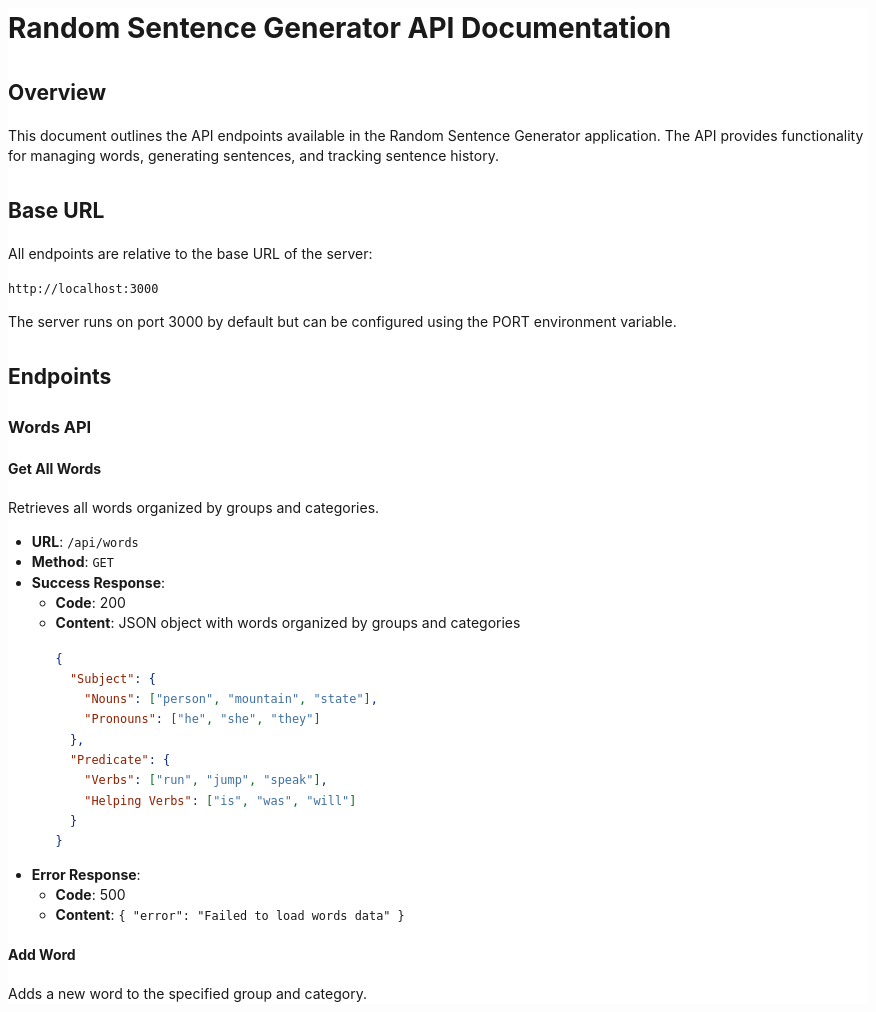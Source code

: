 # Random Sentence Generator API Documentation

## Overview

This document outlines the API endpoints available in the Random Sentence Generator application. The API provides functionality for managing words, generating sentences, and tracking sentence history.

## Base URL

All endpoints are relative to the base URL of the server:

```
http://localhost:3000
```

The server runs on port 3000 by default but can be configured using the PORT environment variable.

## Endpoints

### Words API

#### Get All Words

Retrieves all words organized by groups and categories.

- **URL**: `/api/words`
- **Method**: `GET`
- **Success Response**:
  - **Code**: 200
  - **Content**: JSON object with words organized by groups and categories
    ```json
    {
      "Subject": {
        "Nouns": ["person", "mountain", "state"],
        "Pronouns": ["he", "she", "they"]
      },
      "Predicate": {
        "Verbs": ["run", "jump", "speak"],
        "Helping Verbs": ["is", "was", "will"]
      }
    }
    ```
- **Error Response**:
  - **Code**: 500
  - **Content**: `{ "error": "Failed to load words data" }`

#### Add Word

Adds a new word to the specified group and category.
